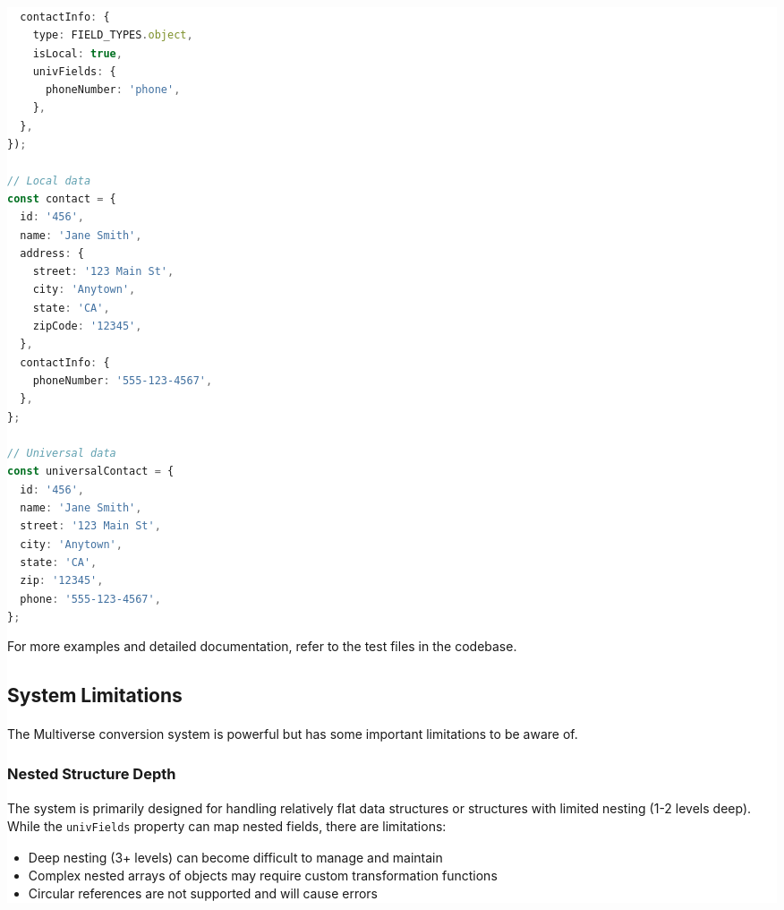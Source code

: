 ```typescript
  contactInfo: {
    type: FIELD_TYPES.object,
    isLocal: true,
    univFields: {
      phoneNumber: 'phone',
    },
  },
});

// Local data
const contact = {
  id: '456',
  name: 'Jane Smith',
  address: {
    street: '123 Main St',
    city: 'Anytown',
    state: 'CA',
    zipCode: '12345',
  },
  contactInfo: {
    phoneNumber: '555-123-4567',
  },
};

// Universal data
const universalContact = {
  id: '456',
  name: 'Jane Smith',
  street: '123 Main St',
  city: 'Anytown',
  state: 'CA',
  zip: '12345',
  phone: '555-123-4567',
};
```

For more examples and detailed documentation, refer to the test files in the
codebase.

## System Limitations

The Multiverse conversion system is powerful but has some important limitations
to be aware of.

### Nested Structure Depth

The system is primarily designed for handling relatively flat data structures
or structures with limited nesting (1-2 levels deep). While the `univFields`
property can map nested fields, there are limitations:

- Deep nesting (3+ levels) can become difficult to manage and maintain
- Complex nested arrays of objects may require custom transformation functions
- Circular references are not supported and will cause errors
